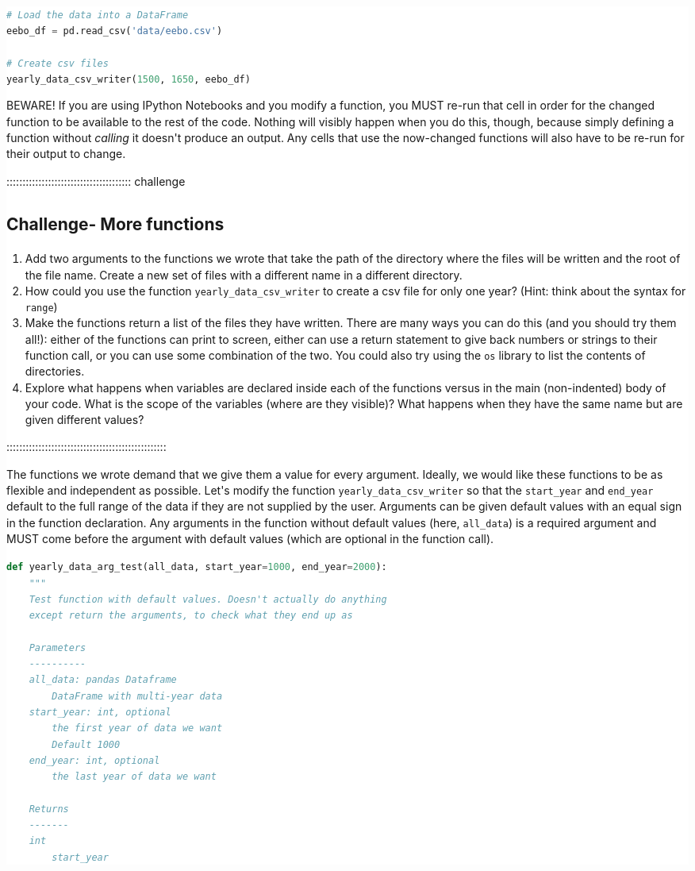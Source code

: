 ```python
# Load the data into a DataFrame
eebo_df = pd.read_csv('data/eebo.csv')

# Create csv files
yearly_data_csv_writer(1500, 1650, eebo_df)
```

BEWARE! If you are using IPython Notebooks and you modify a function, you MUST
re-run that cell in order for the changed function to be available to the rest
of the code. Nothing will visibly happen when you do this, though, because
simply defining a function without *calling* it doesn't produce an output. Any
cells that use the now-changed functions will also have to be re-run for their
output to change.

:::::::::::::::::::::::::::::::::::::::  challenge

## Challenge- More functions

1. Add two arguments to the functions we wrote that take the path of the
  directory where the files will be written and the root of the file name.
  Create a new set of files with a different name in a different directory.
2. How could you use the function `yearly_data_csv_writer` to create a csv file
  for only one year? (Hint: think about the syntax for `range`)
3. Make the functions return a list of the files they have written. There are
  many ways you can do this (and you should try them all!): either of the
  functions can print to screen, either can use a return statement to give back
  numbers or strings to their function call, or you can use some combination of
  the two. You could also try using the `os` library to list the contents of
  directories.
4. Explore what happens when variables are declared inside each of the functions
  versus in the main (non-indented) body of your code. What is the scope of the
  variables (where are they visible)? What happens when they have the same name
  but are given different values?
  

::::::::::::::::::::::::::::::::::::::::::::::::::

The functions we wrote demand that we give them a value for every argument.
Ideally, we would like these functions to be as flexible and independent as
possible. Let's modify the function `yearly_data_csv_writer` so that the
`start_year` and `end_year` default to the full range of the data if they are
not supplied by the user. Arguments can be given default values with an equal
sign in the function declaration. Any arguments in the function without default
values (here, `all_data`) is a required argument and MUST come before the
argument with default values (which are optional in the function call).

```python
def yearly_data_arg_test(all_data, start_year=1000, end_year=2000):
    """
    Test function with default values. Doesn't actually do anything
    except return the arguments, to check what they end up as

    Parameters
    ----------
    all_data: pandas Dataframe
        DataFrame with multi-year data
    start_year: int, optional
        the first year of data we want
        Default 1000
    end_year: int, optional
        the last year of data we want

    Returns
    -------
    int
        start_year
```
